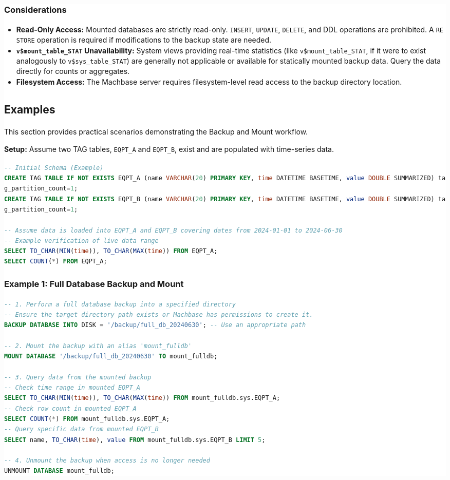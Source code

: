 ### Considerations

*   **Read-Only Access:** Mounted databases are strictly read-only. `INSERT`, `UPDATE`, `DELETE`, and DDL operations are prohibited. A `RESTORE` operation is required if modifications to the backup state are needed.
*   **`v$mount_table_STAT` Unavailability:** System views providing real-time statistics (like `v$mount_table_STAT`, if it were to exist analogously to `v$sys_table_STAT`) are generally not applicable or available for statically mounted backup data. Query the data directly for counts or aggregates.
*   **Filesystem Access:** The Machbase server requires filesystem-level read access to the backup directory location.

## Examples

This section provides practical scenarios demonstrating the Backup and Mount workflow.

**Setup:** Assume two TAG tables, `EQPT_A` and `EQPT_B`, exist and are populated with time-series data.

```sql
-- Initial Schema (Example)
CREATE TAG TABLE IF NOT EXISTS EQPT_A (name VARCHAR(20) PRIMARY KEY, time DATETIME BASETIME, value DOUBLE SUMMARIZED) tag_partition_count=1;
CREATE TAG TABLE IF NOT EXISTS EQPT_B (name VARCHAR(20) PRIMARY KEY, time DATETIME BASETIME, value DOUBLE SUMMARIZED) tag_partition_count=1;

-- Assume data is loaded into EQPT_A and EQPT_B covering dates from 2024-01-01 to 2024-06-30
-- Example verification of live data range
SELECT TO_CHAR(MIN(time)), TO_CHAR(MAX(time)) FROM EQPT_A;
SELECT COUNT(*) FROM EQPT_A;
```

### Example 1: Full Database Backup and Mount

```sql
-- 1. Perform a full database backup into a specified directory
-- Ensure the target directory path exists or Machbase has permissions to create it.
BACKUP DATABASE INTO DISK = '/backup/full_db_20240630'; -- Use an appropriate path

-- 2. Mount the backup with an alias 'mount_fulldb'
MOUNT DATABASE '/backup/full_db_20240630' TO mount_fulldb;

-- 3. Query data from the mounted backup
-- Check time range in mounted EQPT_A
SELECT TO_CHAR(MIN(time)), TO_CHAR(MAX(time)) FROM mount_fulldb.sys.EQPT_A;
-- Check row count in mounted EQPT_A
SELECT COUNT(*) FROM mount_fulldb.sys.EQPT_A;
-- Query specific data from mounted EQPT_B
SELECT name, TO_CHAR(time), value FROM mount_fulldb.sys.EQPT_B LIMIT 5;

-- 4. Unmount the backup when access is no longer needed
UNMOUNT DATABASE mount_fulldb;
```
